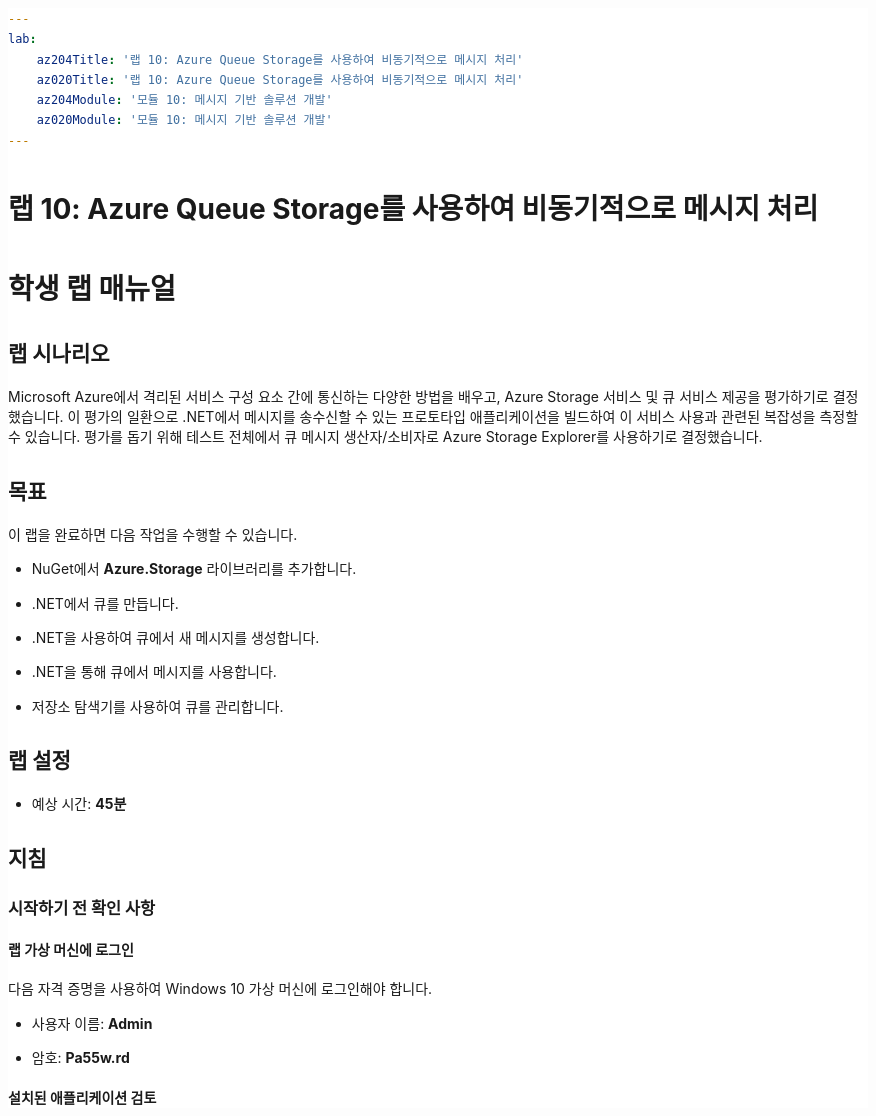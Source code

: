 ```yaml
---
lab:
    az204Title: '랩 10: Azure Queue Storage를 사용하여 비동기적으로 메시지 처리'
    az020Title: '랩 10: Azure Queue Storage를 사용하여 비동기적으로 메시지 처리'
    az204Module: '모듈 10: 메시지 기반 솔루션 개발'
    az020Module: '모듈 10: 메시지 기반 솔루션 개발'
---
```


# 랩 10: Azure Queue Storage를 사용하여 비동기적으로 메시지 처리
# 학생 랩 매뉴얼

## 랩 시나리오

Microsoft Azure에서 격리된 서비스 구성 요소 간에 통신하는 다양한 방법을 배우고, Azure Storage 서비스 및 큐 서비스 제공을 평가하기로 결정했습니다. 이 평가의 일환으로 .NET에서 메시지를 송수신할 수 있는 프로토타입 애플리케이션을 빌드하여 이 서비스 사용과 관련된 복잡성을 측정할 수 있습니다. 평가를 돕기 위해 테스트 전체에서 큐 메시지 생산자/소비자로 Azure Storage Explorer를 사용하기로 결정했습니다.

## 목표

이 랩을 완료하면 다음 작업을 수행할 수 있습니다.
 
-   NuGet에서 **Azure.Storage** 라이브러리를 추가합니다.
 
-   .NET에서 큐를 만듭니다.
 
-   .NET을 사용하여 큐에서 새 메시지를 생성합니다.
 
-   .NET을 통해 큐에서 메시지를 사용합니다.
 
-   저장소 탐색기를 사용하여 큐를 관리합니다.

## 랩 설정

-   예상 시간: **45분**

## 지침

### 시작하기 전 확인 사항

#### 랩 가상 머신에 로그인

다음 자격 증명을 사용하여 Windows 10 가상 머신에 로그인해야 합니다.
    
-   사용자 이름: **Admin**

-   암호: **Pa55w.rd**

#### 설치된 애플리케이션 검토
